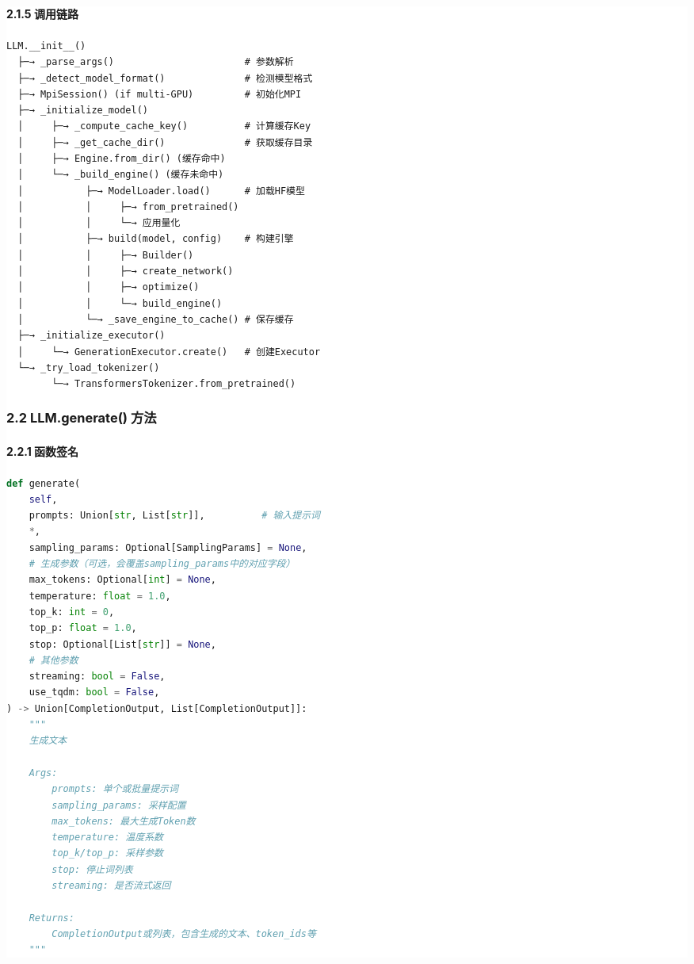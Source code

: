 #### 2.1.5 调用链路

```
LLM.__init__()
  ├─→ _parse_args()                       # 参数解析
  ├─→ _detect_model_format()              # 检测模型格式
  ├─→ MpiSession() (if multi-GPU)         # 初始化MPI
  ├─→ _initialize_model()
  │     ├─→ _compute_cache_key()          # 计算缓存Key
  │     ├─→ _get_cache_dir()              # 获取缓存目录
  │     ├─→ Engine.from_dir() (缓存命中)
  │     └─→ _build_engine() (缓存未命中)
  │           ├─→ ModelLoader.load()      # 加载HF模型
  │           │     ├─→ from_pretrained()
  │           │     └─→ 应用量化
  │           ├─→ build(model, config)    # 构建引擎
  │           │     ├─→ Builder()
  │           │     ├─→ create_network()
  │           │     ├─→ optimize()
  │           │     └─→ build_engine()
  │           └─→ _save_engine_to_cache() # 保存缓存
  ├─→ _initialize_executor()
  │     └─→ GenerationExecutor.create()   # 创建Executor
  └─→ _try_load_tokenizer()
        └─→ TransformersTokenizer.from_pretrained()
```

### 2.2 LLM.generate() 方法

#### 2.2.1 函数签名

```python
def generate(
    self,
    prompts: Union[str, List[str]],          # 输入提示词
    *,
    sampling_params: Optional[SamplingParams] = None,
    # 生成参数（可选，会覆盖sampling_params中的对应字段）
    max_tokens: Optional[int] = None,
    temperature: float = 1.0,
    top_k: int = 0,
    top_p: float = 1.0,
    stop: Optional[List[str]] = None,
    # 其他参数
    streaming: bool = False,
    use_tqdm: bool = False,
) -> Union[CompletionOutput, List[CompletionOutput]]:
    """
    生成文本
    
    Args:
        prompts: 单个或批量提示词
        sampling_params: 采样配置
        max_tokens: 最大生成Token数
        temperature: 温度系数
        top_k/top_p: 采样参数
        stop: 停止词列表
        streaming: 是否流式返回
        
    Returns:
        CompletionOutput或列表，包含生成的文本、token_ids等
    """
```
